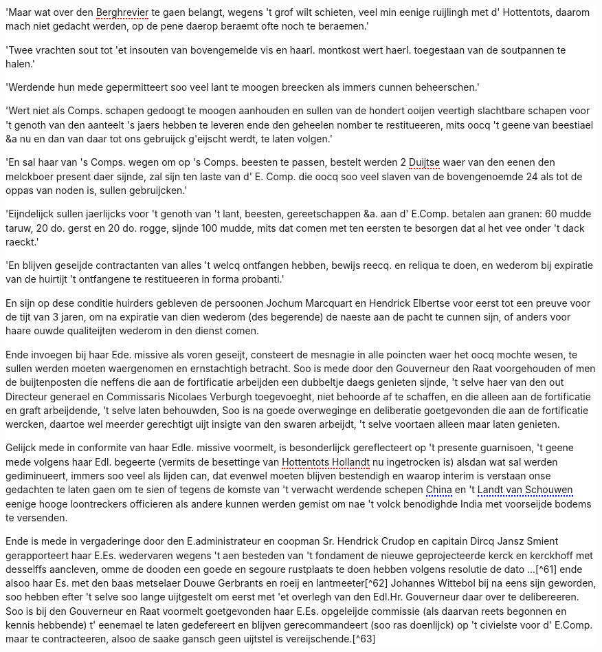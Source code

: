 'Maar wat over den <span style="border-bottom: 2px dotted #FF0000;">Berghrevier</span> te gaen belangt, wegens 't grof wilt schieten, veel min eenige ruijlingh met d' Hottentots, daarom mach niet gedacht werden, op de pene daerop beraemt ofte noch te beraemen.'

'Twee vrachten sout tot 'et insouten van bovengemelde vis en haarl. montkost wert haerl. toegestaan van de soutpannen te halen.'

'Werdende hun mede gepermitteert soo veel lant te moogen breecken als immers cunnen beheerschen.'

'Wert niet als Comps. schapen gedoogt te moogen aanhouden en sullen van de hondert ooijen veertigh slachtbare schapen voor 't genoth van den aanteelt 's jaers hebben te leveren ende den geheelen nomber te restitueeren, mits oocq 't geene van beestiael &a nu en dan van daar tot ons gebruijck g'eijscht werdt, te laten volgen.'

'En sal haar van 's Comps. wegen om op 's Comps. beesten te passen, bestelt werden 2 <span style="border-bottom: 2px dotted #FF0000;">Duijtse</span> waer van den eenen den melckboer present daer sijnde, zal sijn ten laste van d' E. Comp. die oocq soo veel slaven van de bovengenoemde 24 als tot de oppas van noden is, sullen gebruijcken.'

'Eijndelijck sullen jaerlijcks voor 't genoth van 't lant, beesten, gereetschappen &a. aan d' E.Comp. betalen aan granen: 60 mudde taruw, 20 do. gerst en 20 do. rogge, sijnde 100 mudde, mits dat comen met ten eersten te besorgen dat al het vee onder 't dack raeckt.'

'En blijven geseijde contractanten van alles 't welcq ontfangen hebben, bewijs reecq. en reliqua te doen, en wederom bij expiratie van de huirtijt 't ontfangene te restitueeren in forma probanti.'

En sijn op dese conditie huirders gebleven de persoonen Jochum Marcquart en Hendrick Elbertse voor eerst tot een preuve voor de tijt van 3 jaren, om na expiratie van dien wederom (des begerende) de naeste aan de pacht te cunnen sijn, of anders voor haare ouwde qualiteijten wederom in den dienst comen.

Ende invoegen bij haar Ede. missive als voren geseijt, consteert de mesnagie in alle poincten waer het oocq mochte wesen, te sullen werden moeten waergenomen en ernstachtigh betracht. Soo is mede door den Gouverneur den Raat voorgehouden of men de buijtenposten die neffens die aan de fortificatie arbeijden een dubbeltje daegs genieten sijnde, 't selve haer van den out Directeur generael en Commissaris Nicolaes Verburgh toegevoeght, niet behoorde af te schaffen, en die alleen aan de fortificatie en graft arbeijdende, 't selve laten behouwden, Soo is na goede overweginge en deliberatie goetgevonden die aan de fortificatie wercken, daartoe wel meerder gerechtigt uijt insigte van den swaren arbeijdt, 't selve voortaen alleen maar laten genieten.

Gelijck mede in conformite van haar Edle. missive voormelt, is besonderlijck gereflecteert op 't presente guarnisoen, 't geene mede volgens haar Edl. begeerte (vermits de besettinge van <span style="border-bottom: 2px dotted #FF0000;">Hottentots Hollandt</span> nu ingetrocken is) alsdan wat sal werden gediminueert, immers soo veel als lijden can, dat evenwel moeten blijven bestendigh en waarop interim is verstaan onse gedachten te laten gaen om te sien of tegens de komste van 't verwacht werdende schepen <span style="border-bottom: 2px dotted #0000FF;">China</span> en 't <span style="border-bottom: 2px dotted #0000FF;">Landt van Schouwen</span> eenige hooge loontreckers officieren als andere kunnen werden gemist om nae 't volck benodighde India met voorseijde bodems te versenden.

Ende is mede in vergaderinge door den E.administrateur en coopman Sr. Hendrick Crudop en capitain Dircq Jansz Smient gerapporteert haar E.Es. wedervaren wegens 't aen besteden van 't fondament de nieuwe geprojecteerde kerck en kerckhoff met desselffs aancleven, omme de dooden een goede en segoure rustplaats te doen hebben volgens resolutie de dato ...[^61] ende alsoo haar Es. met den baas metselaer Douwe Gerbrants en roeij en lantmeeter[^62] Johannes Wittebol bij na eens sijn geworden, soo hebben efter 't selve soo lange uijtgestelt om eerst met 'et overlegh van den Edl.Hr. Gouverneur daar over te delibereeren. Soo is bij den Gouverneur en Raat voormelt goetgevonden haar E.Es. opgeleijde commissie (als daarvan reets begonnen en kennis hebbende) t' eenemael te laten gedefereert en blijven gerecommandeert (soo ras doenlijck) op 't civielste voor d' E.Comp. maar te contracteeren, alsoo de saake gansch geen uijtstel is vereijschende.[^63] 
